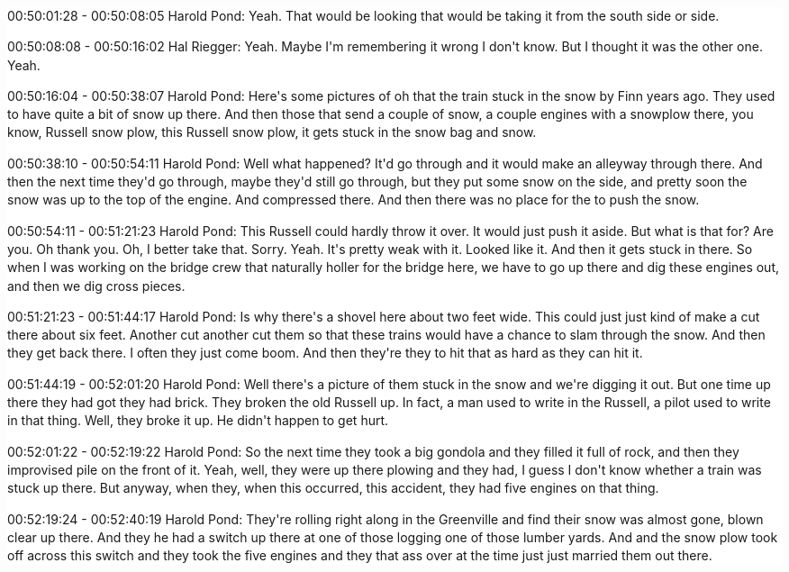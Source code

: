 
00:50:01:28 - 00:50:08:05
Harold Pond:
Yeah. That would be looking that would be taking it from the south side or side.


00:50:08:08 - 00:50:16:02
Hal Riegger:
Yeah. Maybe I'm remembering it wrong I don't know. But I thought it was the other one. Yeah.


00:50:16:04 - 00:50:38:07
Harold Pond:
Here's some pictures of oh that the train stuck in the snow by Finn years ago. They used to have quite a bit of snow up there. And then those that send a couple of snow, a couple engines with a snowplow there, you know, Russell snow plow, this Russell snow plow, it gets stuck in the snow bag and snow.


00:50:38:10 - 00:50:54:11
Harold Pond:
Well what happened? It'd go through and it would make an alleyway through there. And then the next time they'd go through, maybe they'd still go through, but they put some snow on the side, and pretty soon the snow was up to the top of the engine. And compressed there. And then there was no place for the to push the snow.


00:50:54:11 - 00:51:21:23
Harold Pond:
This Russell could hardly throw it over. It would just push it aside. But what is that for? Are you. Oh thank you. Oh, I better take that. Sorry. Yeah. It's pretty weak with it. Looked like it. And then it gets stuck in there. So when I was working on the bridge crew that naturally holler for the bridge here, we have to go up there and dig these engines out, and then we dig cross pieces.


00:51:21:23 - 00:51:44:17
Harold Pond:
Is why there's a shovel here about two feet wide. This could just just kind of make a cut there about six feet. Another cut another cut them so that these trains would have a chance to slam through the snow. And then they get back there. I often they just come boom. And then they're they to hit that as hard as they can hit it.


00:51:44:19 - 00:52:01:20
Harold Pond:
Well there's a picture of them stuck in the snow and we're digging it out. But one time up there they had got they had brick. They broken the old Russell up. In fact, a man used to write in the Russell, a pilot used to write in that thing. Well, they broke it up. He didn't happen to get hurt.


00:52:01:22 - 00:52:19:22
Harold Pond:
So the next time they took a big gondola and they filled it full of rock, and then they improvised pile on the front of it. Yeah, well, they were up there plowing and they had, I guess I don't know whether a train was stuck up there. But anyway, when they, when this occurred, this accident, they had five engines on that thing.


00:52:19:24 - 00:52:40:19
Harold Pond:
They're rolling right along in the Greenville and find their snow was almost gone, blown clear up there. And they he had a switch up there at one of those logging one of those lumber yards. And and the snow plow took off across this switch and they took the five engines and they that ass over at the time just just married them out there.
